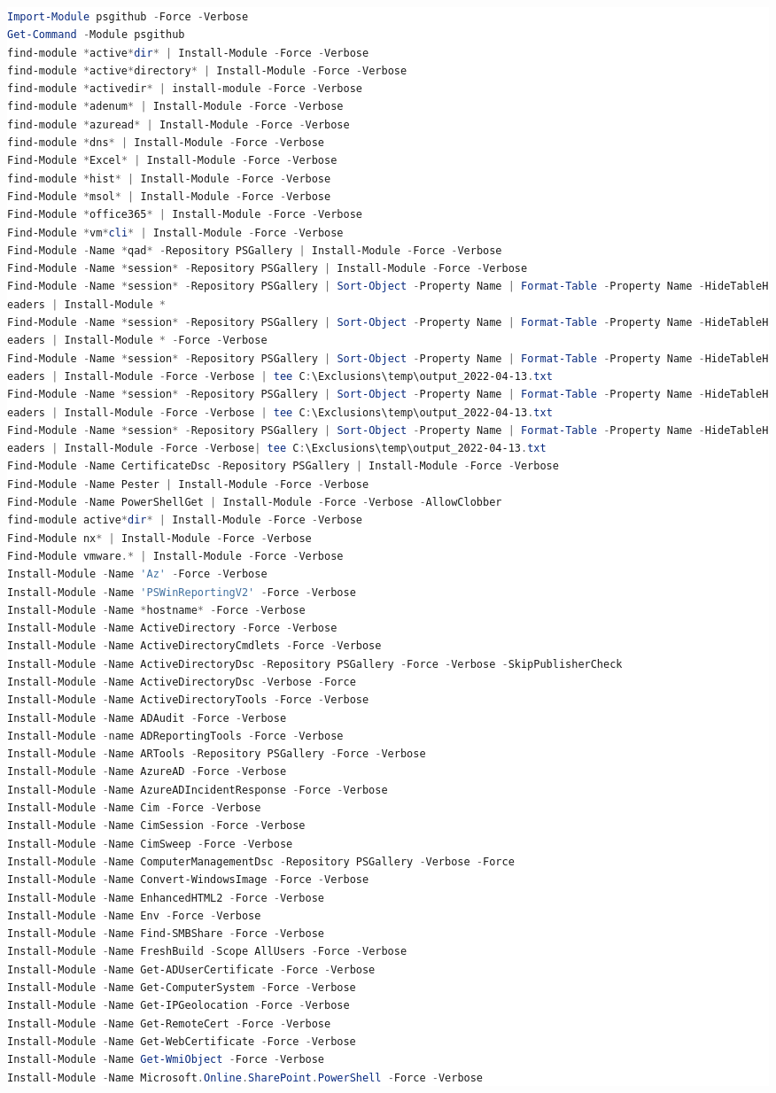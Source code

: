 ```powershell
Import-Module psgithub -Force -Verbose
Get-Command -Module psgithub
find-module *active*dir* | Install-Module -Force -Verbose
find-module *active*directory* | Install-Module -Force -Verbose
find-module *activedir* | install-module -Force -Verbose
find-module *adenum* | Install-Module -Force -Verbose
find-module *azuread* | Install-Module -Force -Verbose
find-module *dns* | Install-Module -Force -Verbose
Find-Module *Excel* | Install-Module -Force -Verbose
find-module *hist* | Install-Module -Force -Verbose
Find-Module *msol* | Install-Module -Force -Verbose
Find-Module *office365* | Install-Module -Force -Verbose
Find-Module *vm*cli* | Install-Module -Force -Verbose
Find-Module -Name *qad* -Repository PSGallery | Install-Module -Force -Verbose
Find-Module -Name *session* -Repository PSGallery | Install-Module -Force -Verbose
Find-Module -Name *session* -Repository PSGallery | Sort-Object -Property Name | Format-Table -Property Name -HideTableHeaders | Install-Module *
Find-Module -Name *session* -Repository PSGallery | Sort-Object -Property Name | Format-Table -Property Name -HideTableHeaders | Install-Module * -Force -Verbose
Find-Module -Name *session* -Repository PSGallery | Sort-Object -Property Name | Format-Table -Property Name -HideTableHeaders | Install-Module -Force -Verbose | tee C:\Exclusions\temp\output_2022-04-13.txt
Find-Module -Name *session* -Repository PSGallery | Sort-Object -Property Name | Format-Table -Property Name -HideTableHeaders | Install-Module -Force -Verbose | tee C:\Exclusions\temp\output_2022-04-13.txt
Find-Module -Name *session* -Repository PSGallery | Sort-Object -Property Name | Format-Table -Property Name -HideTableHeaders | Install-Module -Force -Verbose| tee C:\Exclusions\temp\output_2022-04-13.txt
Find-Module -Name CertificateDsc -Repository PSGallery | Install-Module -Force -Verbose
Find-Module -Name Pester | Install-Module -Force -Verbose
Find-Module -Name PowerShellGet | Install-Module -Force -Verbose -AllowClobber
find-module active*dir* | Install-Module -Force -Verbose
Find-Module nx* | Install-Module -Force -Verbose
Find-Module vmware.* | Install-Module -Force -Verbose
Install-Module -Name 'Az' -Force -Verbose
Install-Module -Name 'PSWinReportingV2' -Force -Verbose
Install-Module -Name *hostname* -Force -Verbose
Install-Module -Name ActiveDirectory -Force -Verbose
Install-Module -Name ActiveDirectoryCmdlets -Force -Verbose
Install-Module -Name ActiveDirectoryDsc -Repository PSGallery -Force -Verbose -SkipPublisherCheck
Install-Module -Name ActiveDirectoryDsc -Verbose -Force
Install-Module -Name ActiveDirectoryTools -Force -Verbose
Install-Module -Name ADAudit -Force -Verbose
Install-Module -name ADReportingTools -Force -Verbose
Install-Module -Name ARTools -Repository PSGallery -Force -Verbose
Install-Module -Name AzureAD -Force -Verbose
Install-Module -Name AzureADIncidentResponse -Force -Verbose
Install-Module -Name Cim -Force -Verbose
Install-Module -Name CimSession -Force -Verbose
Install-Module -Name CimSweep -Force -Verbose
Install-Module -Name ComputerManagementDsc -Repository PSGallery -Verbose -Force
Install-Module -Name Convert-WindowsImage -Force -Verbose
Install-Module -Name EnhancedHTML2 -Force -Verbose
Install-Module -Name Env -Force -Verbose
Install-Module -Name Find-SMBShare -Force -Verbose
Install-Module -Name FreshBuild -Scope AllUsers -Force -Verbose
Install-Module -Name Get-ADUserCertificate -Force -Verbose
Install-Module -Name Get-ComputerSystem -Force -Verbose
Install-Module -Name Get-IPGeolocation -Force -Verbose
Install-Module -Name Get-RemoteCert -Force -Verbose
Install-Module -Name Get-WebCertificate -Force -Verbose
Install-Module -Name Get-WmiObject -Force -Verbose
Install-Module -Name Microsoft.Online.SharePoint.PowerShell -Force -Verbose
```